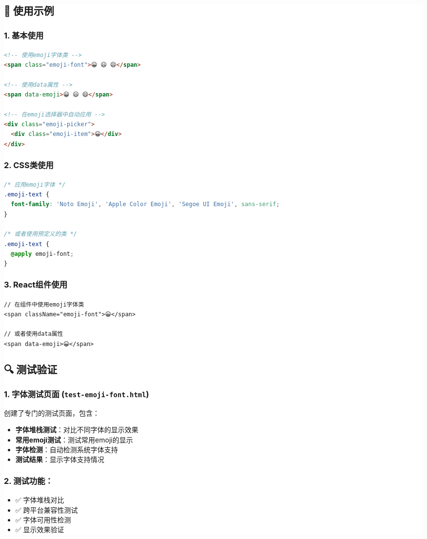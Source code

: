 ## 🎨 使用示例

### 1. 基本使用
```html
<!-- 使用emoji字体类 -->
<span class="emoji-font">😀 😃 😄</span>

<!-- 使用data属性 -->
<span data-emoji>😀 😃 😄</span>

<!-- 在emoji选择器中自动应用 -->
<div class="emoji-picker">
  <div class="emoji-item">😀</div>
</div>
```

### 2. CSS类使用
```css
/* 应用emoji字体 */
.emoji-text {
  font-family: 'Noto Emoji', 'Apple Color Emoji', 'Segoe UI Emoji', sans-serif;
}

/* 或者使用预定义的类 */
.emoji-text {
  @apply emoji-font;
}
```

### 3. React组件使用
```tsx
// 在组件中使用emoji字体类
<span className="emoji-font">😀</span>

// 或者使用data属性
<span data-emoji>😀</span>
```

## 🔍 测试验证

### 1. 字体测试页面 (`test-emoji-font.html`)

创建了专门的测试页面，包含：
- **字体堆栈测试**：对比不同字体的显示效果
- **常用emoji测试**：测试常用emoji的显示
- **字体检测**：自动检测系统字体支持
- **测试结果**：显示字体支持情况

### 2. 测试功能：
- ✅ 字体堆栈对比
- ✅ 跨平台兼容性测试
- ✅ 字体可用性检测
- ✅ 显示效果验证
